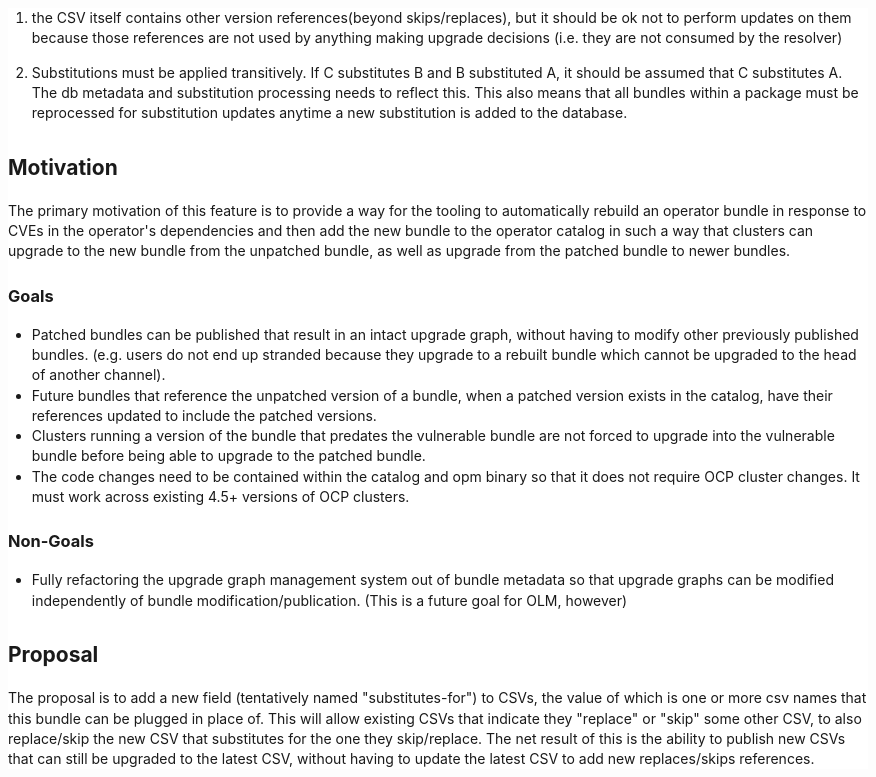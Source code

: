1) the CSV itself contains other version references(beyond skips/replaces), but it should be ok not to perform updates on them because those references are not used by anything making upgrade decisions (i.e. they are not consumed by the resolver)

2) Substitutions must be applied transitively.  If C substitutes B and B substituted A, it should be assumed that C substitutes A.  The db metadata and substitution processing needs to reflect this.  This also means that all bundles within a package must be reprocessed for substitution updates anytime a new substitution is added to the database.


## Motivation

The primary motivation of this feature is to provide a way for the tooling to automatically rebuild an 
operator bundle in response to CVEs in the operator's dependencies and then add the new bundle to the 
operator catalog in such a way that clusters can upgrade to the new bundle from the unpatched bundle, 
as well as upgrade from the patched bundle to newer bundles.

### Goals

* Patched bundles can be published that result in an intact upgrade graph, without having to modify
other previously published bundles. (e.g. users do not end up stranded because they upgrade to a rebuilt
bundle which cannot be upgraded to the head of another channel).
* Future bundles that reference the unpatched version of a bundle, when a patched version exists in the
catalog, have their references updated to include the patched versions.
* Clusters running a version of the bundle that predates the vulnerable bundle are not forced to
upgrade into the vulnerable bundle before being able to upgrade to the patched bundle.
* The code changes need to be contained within the catalog and opm binary so that it does not require
OCP cluster changes.  It must work across existing 4.5+ versions of OCP clusters.

### Non-Goals

* Fully refactoring the upgrade graph management system out of bundle metadata so that upgrade graphs
can be modified independently of bundle modification/publication.  (This is a future goal for OLM, however)


## Proposal

The proposal is to add a new field (tentatively named "substitutes-for") to CSVs, the value of which is one or
more csv names that this bundle can be plugged in place of.  This will allow existing CSVs that indicate
they "replace" or "skip" some other CSV, to also replace/skip the new CSV that substitutes for the one
they skip/replace.  The net result of this is the ability to publish new CSVs that can still be upgraded
to the latest CSV, without having to update the latest CSV to add new replaces/skips references.
